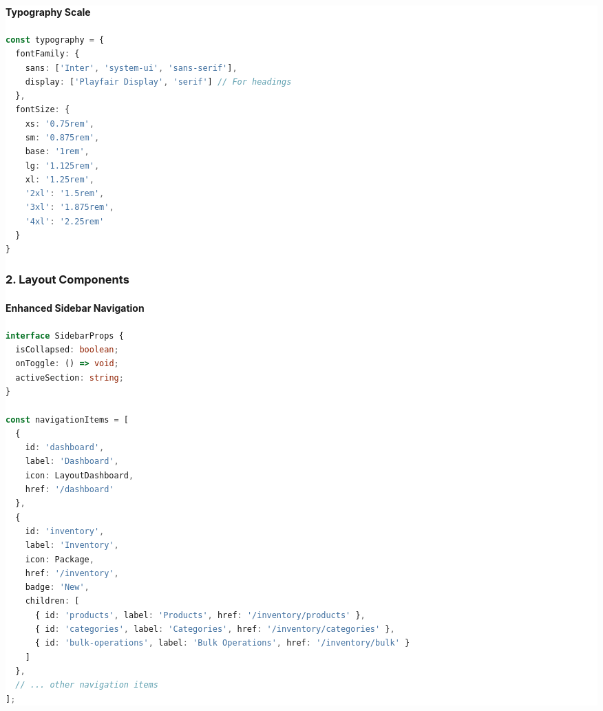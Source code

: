 ```typescript
```

#### Typography Scale
```typescript
const typography = {
  fontFamily: {
    sans: ['Inter', 'system-ui', 'sans-serif'],
    display: ['Playfair Display', 'serif'] // For headings
  },
  fontSize: {
    xs: '0.75rem',
    sm: '0.875rem',
    base: '1rem',
    lg: '1.125rem',
    xl: '1.25rem',
    '2xl': '1.5rem',
    '3xl': '1.875rem',
    '4xl': '2.25rem'
  }
}
```

### 2. Layout Components

#### Enhanced Sidebar Navigation
```typescript
interface SidebarProps {
  isCollapsed: boolean;
  onToggle: () => void;
  activeSection: string;
}

const navigationItems = [
  {
    id: 'dashboard',
    label: 'Dashboard',
    icon: LayoutDashboard,
    href: '/dashboard'
  },
  {
    id: 'inventory',
    label: 'Inventory',
    icon: Package,
    href: '/inventory',
    badge: 'New',
    children: [
      { id: 'products', label: 'Products', href: '/inventory/products' },
      { id: 'categories', label: 'Categories', href: '/inventory/categories' },
      { id: 'bulk-operations', label: 'Bulk Operations', href: '/inventory/bulk' }
    ]
  },
  // ... other navigation items
];
```
